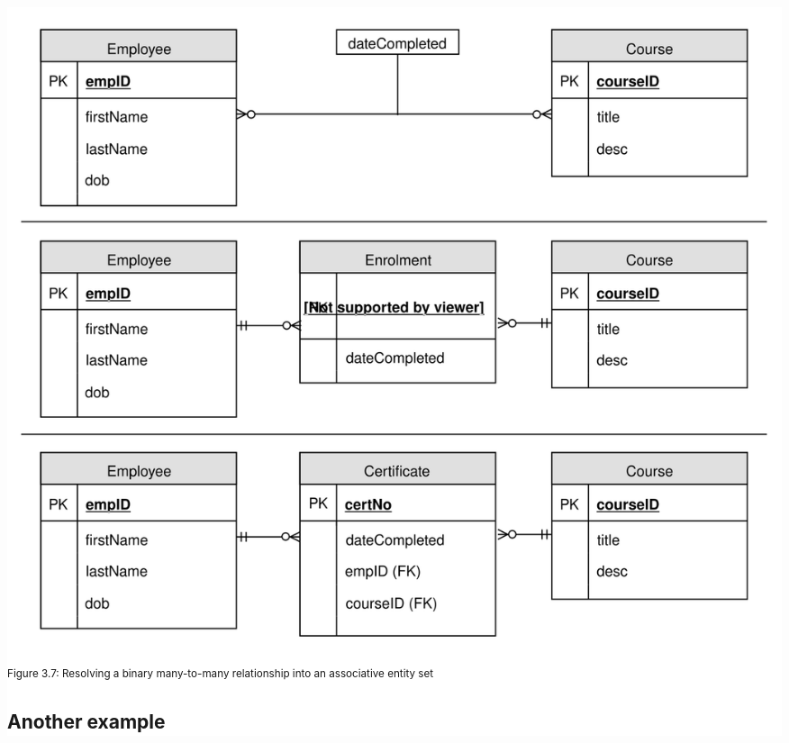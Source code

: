 ![emp_course](emp_course.svg)
<small>Figure 3.7: Resolving a binary many-to-many relationship into an associative entity set</small>


## Another example